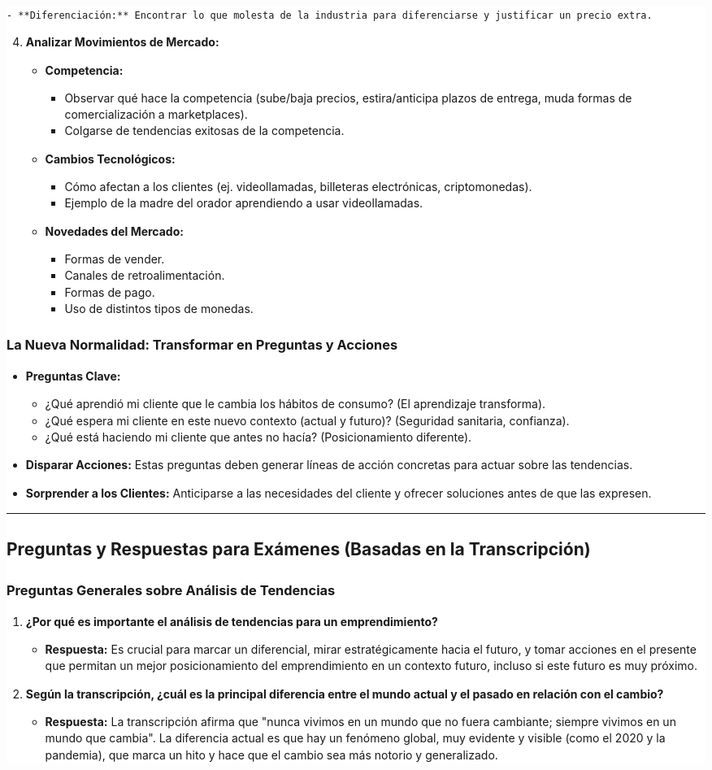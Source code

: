     - **Diferenciación:** Encontrar lo que molesta de la industria para diferenciarse y justificar un precio extra.
    
4. **Analizar Movimientos de Mercado:**
    
    - **Competencia:**
        
        - Observar qué hace la competencia (sube/baja precios, estira/anticipa plazos de entrega, muda formas de comercialización a marketplaces).
        - Colgarse de tendencias exitosas de la competencia.
        
    - **Cambios Tecnológicos:**
        
        - Cómo afectan a los clientes (ej. videollamadas, billeteras electrónicas, criptomonedas).
        - Ejemplo de la madre del orador aprendiendo a usar videollamadas.
        
    - **Novedades del Mercado:**
        
        - Formas de vender.
        - Canales de retroalimentación.
        - Formas de pago.
        - Uso de distintos tipos de monedas.
        
    

### La Nueva Normalidad: Transformar en Preguntas y Acciones

- **Preguntas Clave:**
    
    - ¿Qué aprendió mi cliente que le cambia los hábitos de consumo? (El aprendizaje transforma).
    - ¿Qué espera mi cliente en este nuevo contexto (actual y futuro)? (Seguridad sanitaria, confianza).
    - ¿Qué está haciendo mi cliente que antes no hacía? (Posicionamiento diferente).
    
- **Disparar Acciones:** Estas preguntas deben generar líneas de acción concretas para actuar sobre las tendencias.
- **Sorprender a los Clientes:** Anticiparse a las necesidades del cliente y ofrecer soluciones antes de que las expresen.

---

## Preguntas y Respuestas para Exámenes (Basadas en la Transcripción)

### Preguntas Generales sobre Análisis de Tendencias

1. **¿Por qué es importante el análisis de tendencias para un emprendimiento?**
    
    - **Respuesta:** Es crucial para marcar un diferencial, mirar estratégicamente hacia el futuro, y tomar acciones en el presente que permitan un mejor posicionamiento del emprendimiento en un contexto futuro, incluso si este futuro es muy próximo.
    
2. **Según la transcripción, ¿cuál es la principal diferencia entre el mundo actual y el pasado en relación con el cambio?**
    
    - **Respuesta:** La transcripción afirma que "nunca vivimos en un mundo que no fuera cambiante; siempre vivimos en un mundo que cambia". La diferencia actual es que hay un fenómeno global, muy evidente y visible (como el 2020 y la pandemia), que marca un hito y hace que el cambio sea más notorio y generalizado.
    